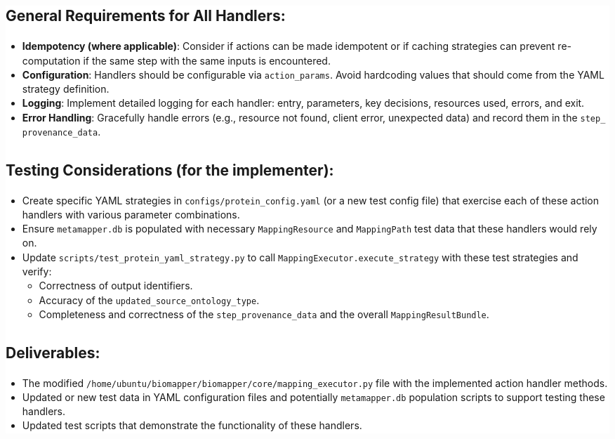 ## General Requirements for All Handlers:
*   **Idempotency (where applicable)**: Consider if actions can be made idempotent or if caching strategies can prevent re-computation if the same step with the same inputs is encountered.
*   **Configuration**: Handlers should be configurable via `action_params`. Avoid hardcoding values that should come from the YAML strategy definition.
*   **Logging**: Implement detailed logging for each handler: entry, parameters, key decisions, resources used, errors, and exit.
*   **Error Handling**: Gracefully handle errors (e.g., resource not found, client error, unexpected data) and record them in the `step_provenance_data`.

## Testing Considerations (for the implementer):
*   Create specific YAML strategies in `configs/protein_config.yaml` (or a new test config file) that exercise each of these action handlers with various parameter combinations.
*   Ensure `metamapper.db` is populated with necessary `MappingResource` and `MappingPath` test data that these handlers would rely on.
*   Update `scripts/test_protein_yaml_strategy.py` to call `MappingExecutor.execute_strategy` with these test strategies and verify: 
    *   Correctness of output identifiers.
    *   Accuracy of the `updated_source_ontology_type`.
    *   Completeness and correctness of the `step_provenance_data` and the overall `MappingResultBundle`.

## Deliverables:
*   The modified `/home/ubuntu/biomapper/biomapper/core/mapping_executor.py` file with the implemented action handler methods.
*   Updated or new test data in YAML configuration files and potentially `metamapper.db` population scripts to support testing these handlers.
*   Updated test scripts that demonstrate the functionality of these handlers.
